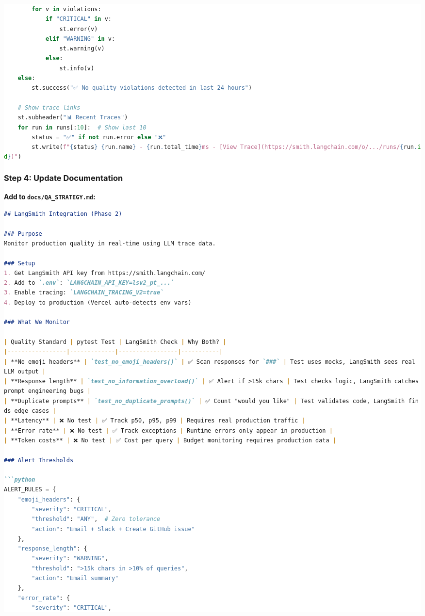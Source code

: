```python
        for v in violations:
            if "CRITICAL" in v:
                st.error(v)
            elif "WARNING" in v:
                st.warning(v)
            else:
                st.info(v)
    else:
        st.success("✅ No quality violations detected in last 24 hours")
    
    # Show trace links
    st.subheader("📊 Recent Traces")
    for run in runs[:10]:  # Show last 10
        status = "✅" if not run.error else "❌"
        st.write(f"{status} {run.name} - {run.total_time}ms - [View Trace](https://smith.langchain.com/o/.../runs/{run.id})")
```

### Step 4: Update Documentation

**Add to `docs/QA_STRATEGY.md`:**

```markdown
## LangSmith Integration (Phase 2)

### Purpose
Monitor production quality in real-time using LLM trace data.

### Setup
1. Get LangSmith API key from https://smith.langchain.com/
2. Add to `.env`: `LANGCHAIN_API_KEY=lsv2_pt_...`
3. Enable tracing: `LANGCHAIN_TRACING_V2=true`
4. Deploy to production (Vercel auto-detects env vars)

### What We Monitor

| Quality Standard | pytest Test | LangSmith Check | Why Both? |
|-----------------|-------------|-----------------|-----------|
| **No emoji headers** | `test_no_emoji_headers()` | ✅ Scan responses for `###` | Test uses mocks, LangSmith sees real LLM output |
| **Response length** | `test_no_information_overload()` | ✅ Alert if >15k chars | Test checks logic, LangSmith catches prompt engineering bugs |
| **Duplicate prompts** | `test_no_duplicate_prompts()` | ✅ Count "would you like" | Test validates code, LangSmith finds edge cases |
| **Latency** | ❌ No test | ✅ Track p50, p95, p99 | Requires real production traffic |
| **Error rate** | ❌ No test | ✅ Track exceptions | Runtime errors only appear in production |
| **Token costs** | ❌ No test | ✅ Cost per query | Budget monitoring requires production data |

### Alert Thresholds

```python
ALERT_RULES = {
    "emoji_headers": {
        "severity": "CRITICAL",
        "threshold": "ANY",  # Zero tolerance
        "action": "Email + Slack + Create GitHub issue"
    },
    "response_length": {
        "severity": "WARNING",
        "threshold": ">15k chars in >10% of queries",
        "action": "Email summary"
    },
    "error_rate": {
        "severity": "CRITICAL",
```